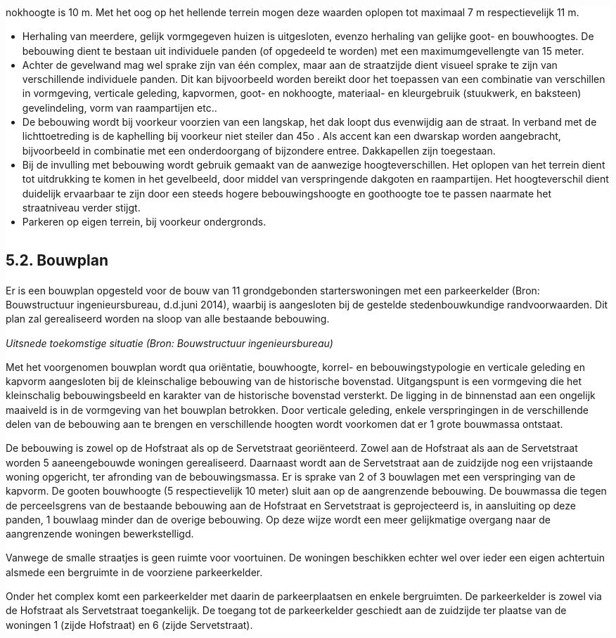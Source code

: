 nokhoogte is 10 m. Met het oog op het hellende terrein mogen deze waarden oplopen tot maximaal 7 m respectievelijk 11 m.

- Herhaling van meerdere, gelijk vormgegeven huizen is uitgesloten, evenzo herhaling van gelijke goot- en bouwhoogtes. De bebouwing dient te bestaan uit individuele panden (of opgedeeld te worden) met een maximumgevellengte van 15 meter.
- Achter de gevelwand mag wel sprake zijn van één complex, maar aan de straatzijde dient visueel sprake te zijn van verschillende individuele panden. Dit kan bijvoorbeeld worden bereikt door het toepassen van een combinatie van verschillen in vormgeving, verticale geleding, kapvormen, goot- en nokhoogte, materiaal- en kleurgebruik (stuukwerk, en baksteen) gevelindeling, vorm van raampartijen etc..
- De bebouwing wordt bij voorkeur voorzien van een langskap, het dak loopt dus evenwijdig aan de straat. In verband met de lichttoetreding is de kaphelling bij voorkeur niet steiler dan 45o . Als accent kan een dwarskap worden aangebracht, bijvoorbeeld in combinatie met een onderdoorgang of bijzondere entree. Dakkapellen zijn toegestaan.
- Bij de invulling met bebouwing wordt gebruik gemaakt van de aanwezige hoogteverschillen. Het oplopen van het terrein dient tot uitdrukking te komen in het gevelbeeld, door middel van verspringende dakgoten en raampartijen. Het hoogteverschil dient duidelijk ervaarbaar te zijn door een steeds hogere bebouwingshoogte en goothoogte toe te passen naarmate het straatniveau verder stijgt.
- Parkeren op eigen terrein, bij voorkeur ondergronds.

## **5.2. Bouwplan**

Er is een bouwplan opgesteld voor de bouw van 11 grondgebonden starterswoningen met een parkeerkelder (Bron: Bouwstructuur ingenieursbureau, d.d.juni 2014), waarbij is aangesloten bij de gestelde stedenbouwkundige randvoorwaarden. Dit plan zal gerealiseerd worden na sloop van alle bestaande bebouwing.

*Uitsnede toekomstige situatie (Bron: Bouwstructuur ingenieursbureau)*

Met het voorgenomen bouwplan wordt qua oriëntatie, bouwhoogte, korrel- en bebouwingstypologie en verticale geleding en kapvorm aangesloten bij de kleinschalige bebouwing van de historische bovenstad. Uitgangspunt is een vormgeving die het kleinschalig bebouwingsbeeld en karakter van de historische bovenstad versterkt. De ligging in de binnenstad aan een ongelijk maaiveld is in de vormgeving van het bouwplan betrokken. Door verticale geleding, enkele verspringingen in de verschillende delen van de bebouwing aan te brengen en verschillende hoogten wordt voorkomen dat er 1 grote bouwmassa ontstaat.

De bebouwing is zowel op de Hofstraat als op de Servetstraat georiënteerd. Zowel aan de Hofstraat als aan de Servetstraat worden 5 aaneengebouwde woningen gerealiseerd. Daarnaast wordt aan de Servetstraat aan de zuidzijde nog een vrijstaande woning opgericht, ter afronding van de bebouwingsmassa. Er is sprake van 2 of 3 bouwlagen met een verspringing van de kapvorm. De gooten bouwhoogte (5 respectievelijk 10 meter) sluit aan op de aangrenzende bebouwing. De bouwmassa die tegen de perceelsgrens van de bestaande bebouwing aan de Hofstraat en Servetstraat is geprojecteerd is, in aansluiting op deze panden, 1 bouwlaag minder dan de overige bebouwing. Op deze wijze wordt een meer gelijkmatige overgang naar de aangrenzende woningen bewerkstelligd.

Vanwege de smalle straatjes is geen ruimte voor voortuinen. De woningen beschikken echter wel over ieder een eigen achtertuin alsmede een bergruimte in de voorziene parkeerkelder.

Onder het complex komt een parkeerkelder met daarin de parkeerplaatsen en enkele bergruimten. De parkeerkelder is zowel via de Hofstraat als Servetstraat toegankelijk. De toegang tot de parkeerkelder geschiedt aan de zuidzijde ter plaatse van de woningen 1 (zijde Hofstraat) en 6 (zijde Servetstraat).
